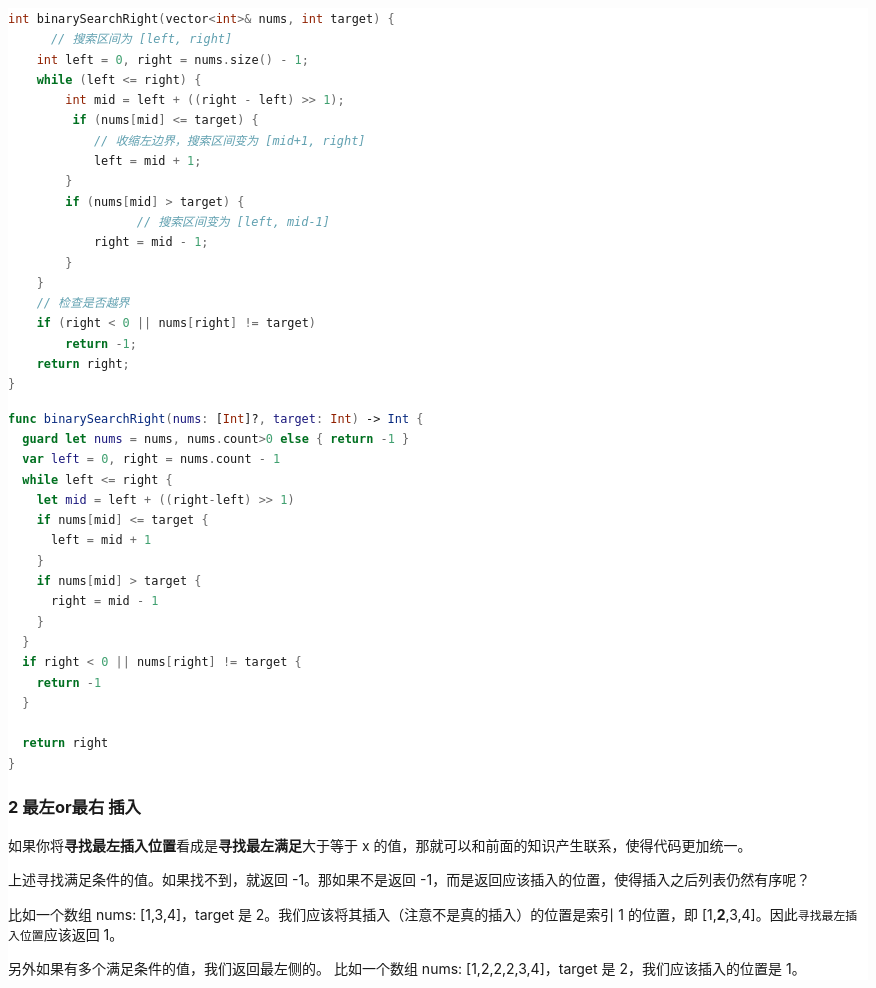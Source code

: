 ```c++
int binarySearchRight(vector<int>& nums, int target) {
	  // 搜索区间为 [left, right]
    int left = 0, right = nums.size() - 1;
    while (left <= right) {
        int mid = left + ((right - left) >> 1);
         if (nums[mid] <= target) {
            // 收缩左边界，搜索区间变为 [mid+1, right]
            left = mid + 1;
        }
        if (nums[mid] > target) {
			      // 搜索区间变为 [left, mid-1]
            right = mid - 1;
        }
    }
    // 检查是否越界
    if (right < 0 || nums[right] != target)
        return -1;
    return right;
}
```

```swift
func binarySearchRight(nums: [Int]?, target: Int) -> Int {
  guard let nums = nums, nums.count>0 else { return -1 }
  var left = 0, right = nums.count - 1
  while left <= right {
    let mid = left + ((right-left) >> 1)
    if nums[mid] <= target {
      left = mid + 1
    }
    if nums[mid] > target {
      right = mid - 1
    }          
  }
  if right < 0 || nums[right] != target {
    return -1
  }

  return right
}
```



### 2 最左or最右 插入

如果你将**寻找最左插入位置**看成是**寻找最左满足**大于等于 x 的值，那就可以和前面的知识产生联系，使得代码更加统一。

上述寻找满足条件的值。如果找不到，就返回 -1。那如果不是返回 -1，而是返回应该插入的位置，使得插入之后列表仍然有序呢？

比如一个数组 nums: [1,3,4]，target 是 2。我们应该将其插入（注意不是真的插入）的位置是索引 1 的位置，即 [1,**2**,3,4]。因此`寻找最左插入位置`应该返回 1。

另外如果有多个满足条件的值，我们返回最左侧的。 比如一个数组 nums: [1,2,2,2,3,4]，target 是 2，我们应该插入的位置是 1。
